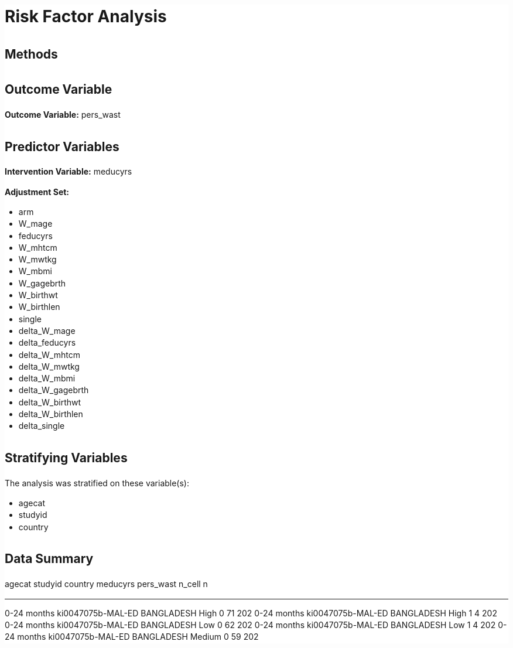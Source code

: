 # Risk Factor Analysis







## Methods
## Outcome Variable

**Outcome Variable:** pers_wast

## Predictor Variables

**Intervention Variable:** meducyrs

**Adjustment Set:**

* arm
* W_mage
* feducyrs
* W_mhtcm
* W_mwtkg
* W_mbmi
* W_gagebrth
* W_birthwt
* W_birthlen
* single
* delta_W_mage
* delta_feducyrs
* delta_W_mhtcm
* delta_W_mwtkg
* delta_W_mbmi
* delta_W_gagebrth
* delta_W_birthwt
* delta_W_birthlen
* delta_single

## Stratifying Variables

The analysis was stratified on these variable(s):

* agecat
* studyid
* country

## Data Summary

agecat        studyid                    country                        meducyrs    pers_wast   n_cell       n
------------  -------------------------  -----------------------------  ---------  ----------  -------  ------
0-24 months   ki0047075b-MAL-ED          BANGLADESH                     High                0       71     202
0-24 months   ki0047075b-MAL-ED          BANGLADESH                     High                1        4     202
0-24 months   ki0047075b-MAL-ED          BANGLADESH                     Low                 0       62     202
0-24 months   ki0047075b-MAL-ED          BANGLADESH                     Low                 1        4     202
0-24 months   ki0047075b-MAL-ED          BANGLADESH                     Medium              0       59     202